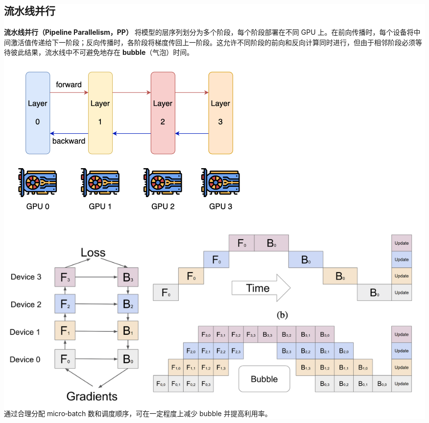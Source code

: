 ## 流水线并行
**流水线并行（Pipeline Parallelism，PP）** 将模型的层序列划分为多个阶段，每个阶段部署在不同 GPU 上。在前向传播时，每个设备将中间激活值传递给下一阶段；反向传播时，各阶段将梯度传回上一阶段。这允许不同阶段的前向和反向计算同时进行，但由于相邻阶段必须等待彼此结果，流水线中不可避免地存在 **bubble**（气泡）时间。
<img src="./assets/at3eDv7kKBusxbd.png" style="zoom:50%;" />
![image.png](./assets/image_1754840133741_0.png)
通过合理分配 micro‑batch 数和调度顺序，可在一定程度上减少 bubble 并提高利用率。
